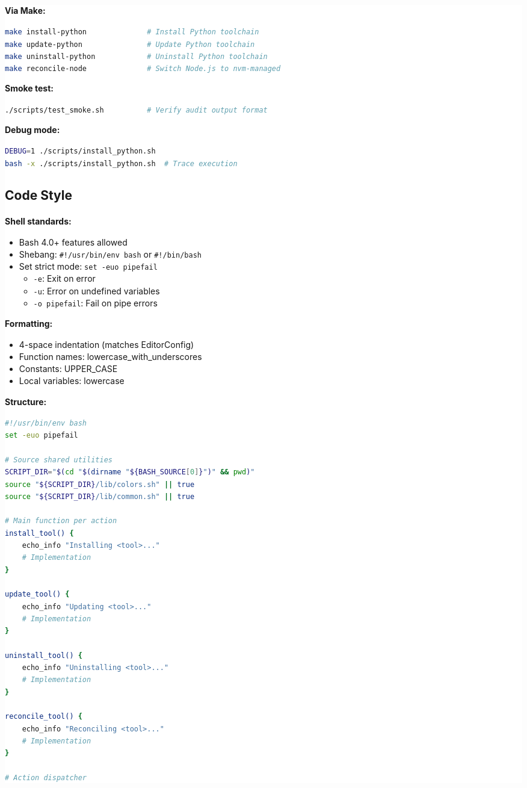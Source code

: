 **Via Make:**
```bash
make install-python              # Install Python toolchain
make update-python               # Update Python toolchain
make uninstall-python            # Uninstall Python toolchain
make reconcile-node              # Switch Node.js to nvm-managed
```

**Smoke test:**
```bash
./scripts/test_smoke.sh          # Verify audit output format
```

**Debug mode:**
```bash
DEBUG=1 ./scripts/install_python.sh
bash -x ./scripts/install_python.sh  # Trace execution
```

## Code Style

**Shell standards:**
- Bash 4.0+ features allowed
- Shebang: `#!/usr/bin/env bash` or `#!/bin/bash`
- Set strict mode: `set -euo pipefail`
  - `-e`: Exit on error
  - `-u`: Error on undefined variables
  - `-o pipefail`: Fail on pipe errors

**Formatting:**
- 4-space indentation (matches EditorConfig)
- Function names: lowercase_with_underscores
- Constants: UPPER_CASE
- Local variables: lowercase

**Structure:**
```bash
#!/usr/bin/env bash
set -euo pipefail

# Source shared utilities
SCRIPT_DIR="$(cd "$(dirname "${BASH_SOURCE[0]}")" && pwd)"
source "${SCRIPT_DIR}/lib/colors.sh" || true
source "${SCRIPT_DIR}/lib/common.sh" || true

# Main function per action
install_tool() {
    echo_info "Installing <tool>..."
    # Implementation
}

update_tool() {
    echo_info "Updating <tool>..."
    # Implementation
}

uninstall_tool() {
    echo_info "Uninstalling <tool>..."
    # Implementation
}

reconcile_tool() {
    echo_info "Reconciling <tool>..."
    # Implementation
}

# Action dispatcher
```